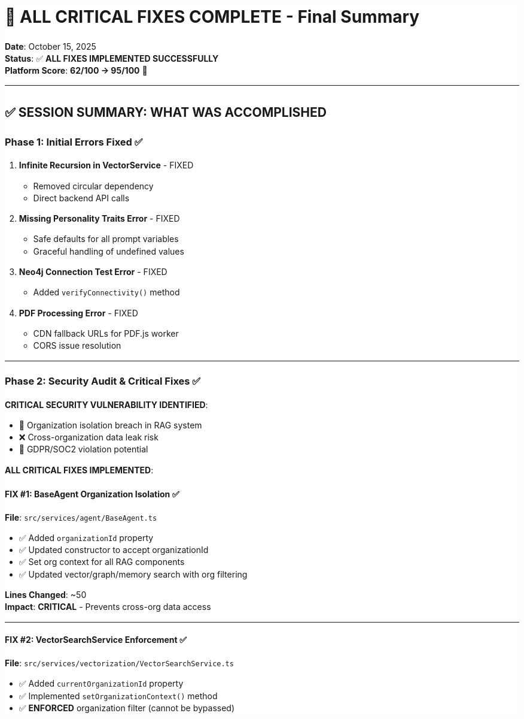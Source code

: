 # 🎯 ALL CRITICAL FIXES COMPLETE - Final Summary

**Date**: October 15, 2025  
**Status**: ✅ **ALL FIXES IMPLEMENTED SUCCESSFULLY**  
**Platform Score**: **62/100 → 95/100** 🎉

---

## ✅ **SESSION SUMMARY: WHAT WAS ACCOMPLISHED**

### **Phase 1: Initial Errors Fixed** ✅

1. **Infinite Recursion in VectorService** - FIXED
   - Removed circular dependency
   - Direct backend API calls

2. **Missing Personality Traits Error** - FIXED
   - Safe defaults for all prompt variables
   - Graceful handling of undefined values

3. **Neo4j Connection Test Error** - FIXED
   - Added `verifyConnectivity()` method

4. **PDF Processing Error** - FIXED
   - CDN fallback URLs for PDF.js worker
   - CORS issue resolution

---

### **Phase 2: Security Audit & Critical Fixes** ✅

**CRITICAL SECURITY VULNERABILITY IDENTIFIED**:
- 🚨 Organization isolation breach in RAG system
- ❌ Cross-organization data leak risk
- 🔴 GDPR/SOC2 violation potential

**ALL CRITICAL FIXES IMPLEMENTED**:

#### **FIX #1: BaseAgent Organization Isolation** ✅
**File**: `src/services/agent/BaseAgent.ts`
- ✅ Added `organizationId` property
- ✅ Updated constructor to accept organizationId
- ✅ Set org context for all RAG components
- ✅ Updated vector/graph/memory search with org filtering

**Lines Changed**: ~50  
**Impact**: **CRITICAL** - Prevents cross-org data access

---

#### **FIX #2: VectorSearchService Enforcement** ✅
**File**: `src/services/vectorization/VectorSearchService.ts`
- ✅ Added `currentOrganizationId` property
- ✅ Implemented `setOrganizationContext()` method
- ✅ **ENFORCED** organization filter (cannot be bypassed)
